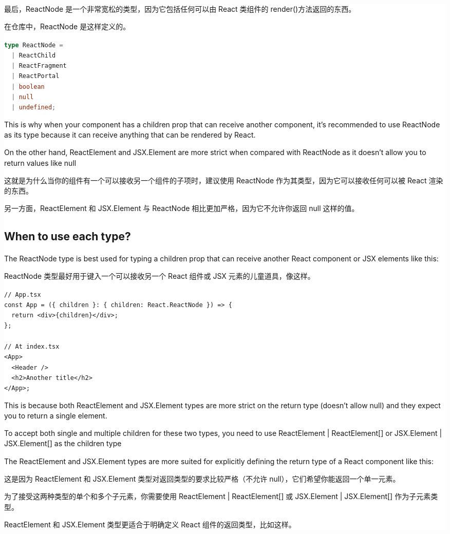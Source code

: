 最后，ReactNode 是一个非常宽松的类型，因为它包括任何可以由 React 类组件的 render()方法返回的东西。

在仓库中，ReactNode 是这样定义的。

```ts
type ReactNode =
  | ReactChild
  | ReactFragment
  | ReactPortal
  | boolean
  | null
  | undefined;
```

This is why when your component has a children prop that can receive another component, it’s recommended to use ReactNode as its type because it can receive anything that can be rendered by React.

On the other hand, ReactElement and JSX.Element are more strict when compared with ReactNode as it doesn’t allow you to return values like null

这就是为什么当你的组件有一个可以接收另一个组件的子项时，建议使用 ReactNode 作为其类型，因为它可以接收任何可以被 React 渲染的东西。

另一方面，ReactElement 和 JSX.Element 与 ReactNode 相比更加严格，因为它不允许你返回 null 这样的值。

## When to use each type?

The ReactNode type is best used for typing a children prop that can receive another React component or JSX elements like this:

ReactNode 类型最好用于键入一个可以接收另一个 React 组件或 JSX 元素的儿童道具，像这样。

```tsx
// App.tsx
const App = ({ children }: { children: React.ReactNode }) => {
  return <div>{children}</div>;
};

// At index.tsx
<App>
  <Header />
  <h2>Another title</h2>
</App>;
```

This is because both ReactElement and JSX.Element types are more strict on the return type (doesn’t allow null) and they expect you to return a single element.

To accept both single and multiple children for these two types, you need to use ReactElement | ReactElement[] or JSX.Element | JSX.Element[] as the children type

The ReactElement and JSX.Element types are more suited for explicitly defining the return type of a React component like this:

这是因为 ReactElement 和 JSX.Element 类型对返回类型的要求比较严格（不允许 null），它们希望你能返回一个单一元素。

为了接受这两种类型的单个和多个子元素，你需要使用 ReactElement | ReactElement[] 或 JSX.Element | JSX.Element[] 作为子元素类型。

ReactElement 和 JSX.Element 类型更适合于明确定义 React 组件的返回类型，比如这样。
